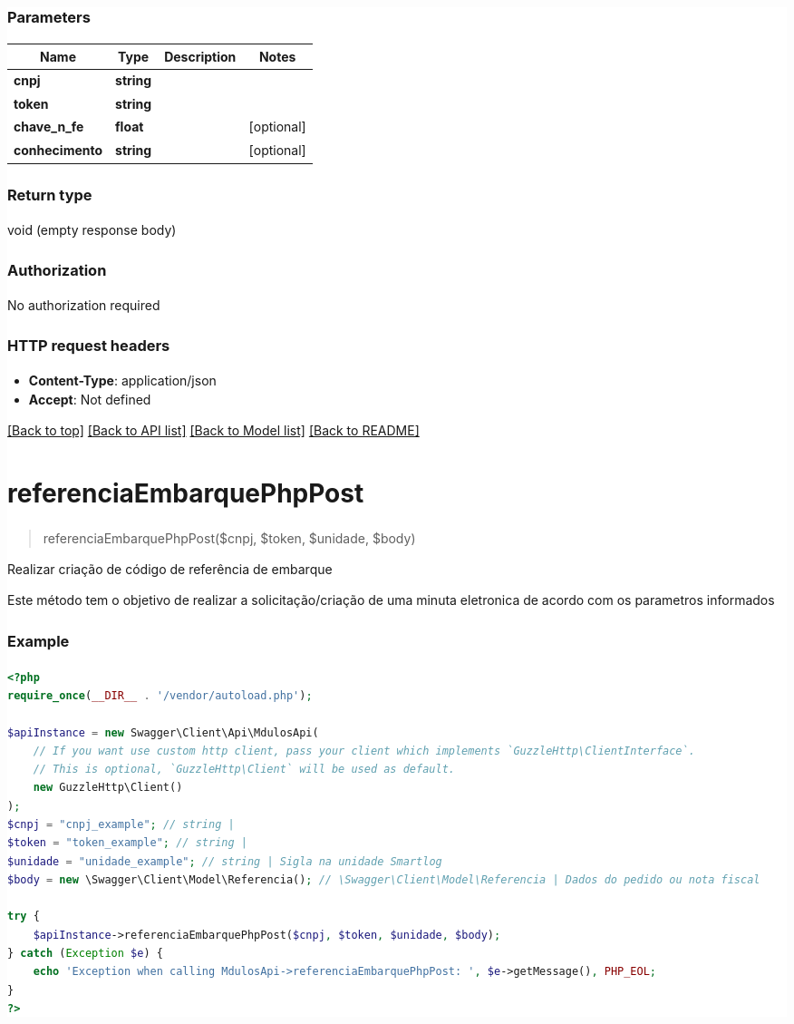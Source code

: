### Parameters

Name | Type | Description  | Notes
------------- | ------------- | ------------- | -------------
 **cnpj** | **string**|  |
 **token** | **string**|  |
 **chave_n_fe** | **float**|  | [optional]
 **conhecimento** | **string**|  | [optional]

### Return type

void (empty response body)

### Authorization

No authorization required

### HTTP request headers

 - **Content-Type**: application/json
 - **Accept**: Not defined

[[Back to top]](#) [[Back to API list]](../../README.md#documentation-for-api-endpoints) [[Back to Model list]](../../README.md#documentation-for-models) [[Back to README]](../../README.md)

# **referenciaEmbarquePhpPost**
> referenciaEmbarquePhpPost($cnpj, $token, $unidade, $body)

Realizar criação de código de referência de embarque

Este método tem o objetivo de realizar a solicitação/criação de uma minuta eletronica de acordo com os parametros informados

### Example
```php
<?php
require_once(__DIR__ . '/vendor/autoload.php');

$apiInstance = new Swagger\Client\Api\MdulosApi(
    // If you want use custom http client, pass your client which implements `GuzzleHttp\ClientInterface`.
    // This is optional, `GuzzleHttp\Client` will be used as default.
    new GuzzleHttp\Client()
);
$cnpj = "cnpj_example"; // string | 
$token = "token_example"; // string | 
$unidade = "unidade_example"; // string | Sigla na unidade Smartlog
$body = new \Swagger\Client\Model\Referencia(); // \Swagger\Client\Model\Referencia | Dados do pedido ou nota fiscal

try {
    $apiInstance->referenciaEmbarquePhpPost($cnpj, $token, $unidade, $body);
} catch (Exception $e) {
    echo 'Exception when calling MdulosApi->referenciaEmbarquePhpPost: ', $e->getMessage(), PHP_EOL;
}
?>
```
